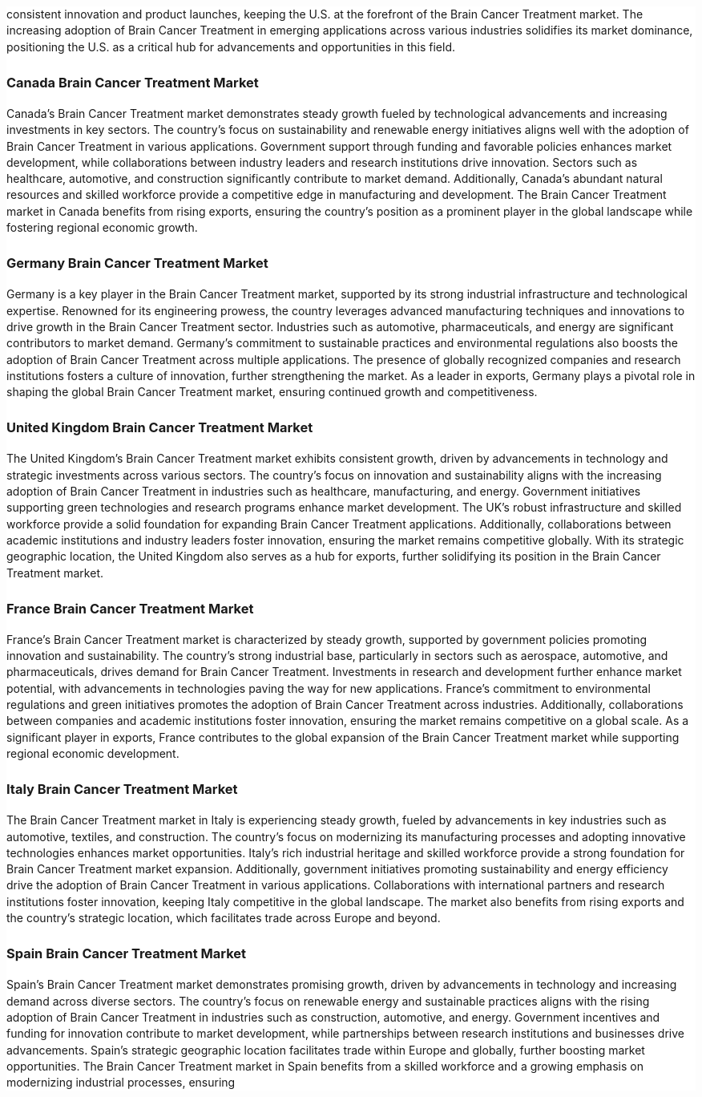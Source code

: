 consistent innovation and product launches, keeping the U.S. at the forefront of the Brain Cancer Treatment market. The increasing adoption of Brain Cancer Treatment in emerging applications across various industries solidifies its market dominance, positioning the U.S. as a critical hub for advancements and opportunities in this field.</p><h3>Canada Brain Cancer Treatment Market</h3><p>Canada&rsquo;s Brain Cancer Treatment market demonstrates steady growth fueled by technological advancements and increasing investments in key sectors. The country&rsquo;s focus on sustainability and renewable energy initiatives aligns well with the adoption of Brain Cancer Treatment in various applications. Government support through funding and favorable policies enhances market development, while collaborations between industry leaders and research institutions drive innovation. Sectors such as healthcare, automotive, and construction significantly contribute to market demand. Additionally, Canada&rsquo;s abundant natural resources and skilled workforce provide a competitive edge in manufacturing and development. The Brain Cancer Treatment market in Canada benefits from rising exports, ensuring the country&rsquo;s position as a prominent player in the global landscape while fostering regional economic growth.</p><h3>Germany Brain Cancer Treatment Market</h3><p>Germany is a key player in the Brain Cancer Treatment market, supported by its strong industrial infrastructure and technological expertise. Renowned for its engineering prowess, the country leverages advanced manufacturing techniques and innovations to drive growth in the Brain Cancer Treatment sector. Industries such as automotive, pharmaceuticals, and energy are significant contributors to market demand. Germany&rsquo;s commitment to sustainable practices and environmental regulations also boosts the adoption of Brain Cancer Treatment across multiple applications. The presence of globally recognized companies and research institutions fosters a culture of innovation, further strengthening the market. As a leader in exports, Germany plays a pivotal role in shaping the global Brain Cancer Treatment market, ensuring continued growth and competitiveness.</p><h3>United Kingdom Brain Cancer Treatment Market</h3><p>The United Kingdom&rsquo;s Brain Cancer Treatment market exhibits consistent growth, driven by advancements in technology and strategic investments across various sectors. The country&rsquo;s focus on innovation and sustainability aligns with the increasing adoption of Brain Cancer Treatment in industries such as healthcare, manufacturing, and energy. Government initiatives supporting green technologies and research programs enhance market development. The UK&rsquo;s robust infrastructure and skilled workforce provide a solid foundation for expanding Brain Cancer Treatment applications. Additionally, collaborations between academic institutions and industry leaders foster innovation, ensuring the market remains competitive globally. With its strategic geographic location, the United Kingdom also serves as a hub for exports, further solidifying its position in the Brain Cancer Treatment market.</p><h3>France Brain Cancer Treatment Market</h3><p>France&rsquo;s Brain Cancer Treatment market is characterized by steady growth, supported by government policies promoting innovation and sustainability. The country&rsquo;s strong industrial base, particularly in sectors such as aerospace, automotive, and pharmaceuticals, drives demand for Brain Cancer Treatment. Investments in research and development further enhance market potential, with advancements in technologies paving the way for new applications. France&rsquo;s commitment to environmental regulations and green initiatives promotes the adoption of Brain Cancer Treatment across industries. Additionally, collaborations between companies and academic institutions foster innovation, ensuring the market remains competitive on a global scale. As a significant player in exports, France contributes to the global expansion of the Brain Cancer Treatment market while supporting regional economic development.</p><h3>Italy Brain Cancer Treatment Market</h3><p>The Brain Cancer Treatment market in Italy is experiencing steady growth, fueled by advancements in key industries such as automotive, textiles, and construction. The country&rsquo;s focus on modernizing its manufacturing processes and adopting innovative technologies enhances market opportunities. Italy&rsquo;s rich industrial heritage and skilled workforce provide a strong foundation for Brain Cancer Treatment market expansion. Additionally, government initiatives promoting sustainability and energy efficiency drive the adoption of Brain Cancer Treatment in various applications. Collaborations with international partners and research institutions foster innovation, keeping Italy competitive in the global landscape. The market also benefits from rising exports and the country&rsquo;s strategic location, which facilitates trade across Europe and beyond.</p><h3>Spain Brain Cancer Treatment Market</h3><p>Spain&rsquo;s Brain Cancer Treatment market demonstrates promising growth, driven by advancements in technology and increasing demand across diverse sectors. The country&rsquo;s focus on renewable energy and sustainable practices aligns with the rising adoption of Brain Cancer Treatment in industries such as construction, automotive, and energy. Government incentives and funding for innovation contribute to market development, while partnerships between research institutions and businesses drive advancements. Spain&rsquo;s strategic geographic location facilitates trade within Europe and globally, further boosting market opportunities. The Brain Cancer Treatment market in Spain benefits from a skilled workforce and a growing emphasis on modernizing industrial processes, ensuring